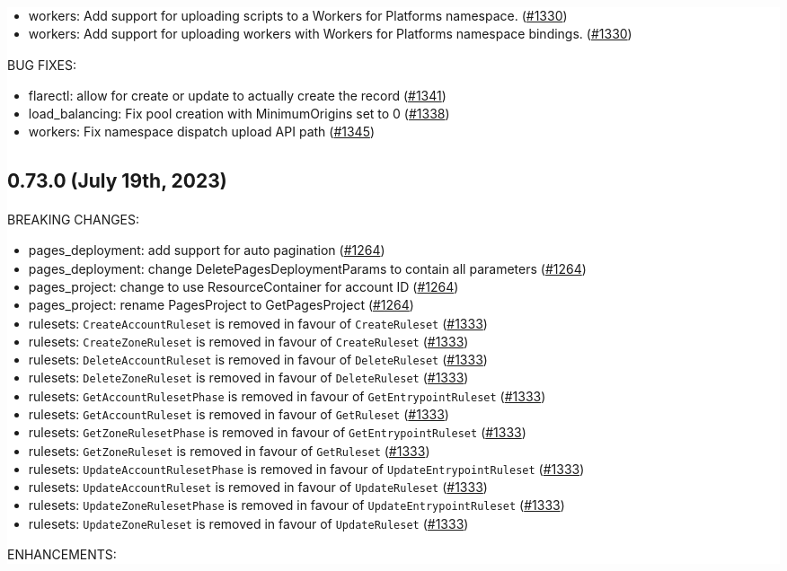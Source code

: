 - workers: Add support for uploading scripts to a Workers for Platforms namespace. ([#1330](https://github.com/cloudflare/cloudflare-go/issues/1330))
- workers: Add support for uploading workers with Workers for Platforms namespace bindings. ([#1330](https://github.com/cloudflare/cloudflare-go/issues/1330))

BUG FIXES:

- flarectl: allow for create or update to actually create the record ([#1341](https://github.com/cloudflare/cloudflare-go/issues/1341))
- load_balancing: Fix pool creation with MinimumOrigins set to 0 ([#1338](https://github.com/cloudflare/cloudflare-go/issues/1338))
- workers: Fix namespace dispatch upload API path ([#1345](https://github.com/cloudflare/cloudflare-go/issues/1345))

## 0.73.0 (July 19th, 2023)

BREAKING CHANGES:

- pages_deployment: add support for auto pagination ([#1264](https://github.com/cloudflare/cloudflare-go/issues/1264))
- pages_deployment: change DeletePagesDeploymentParams to contain all parameters ([#1264](https://github.com/cloudflare/cloudflare-go/issues/1264))
- pages_project: change to use ResourceContainer for account ID ([#1264](https://github.com/cloudflare/cloudflare-go/issues/1264))
- pages_project: rename PagesProject to GetPagesProject ([#1264](https://github.com/cloudflare/cloudflare-go/issues/1264))
- rulesets: `CreateAccountRuleset` is removed in favour of `CreateRuleset` ([#1333](https://github.com/cloudflare/cloudflare-go/issues/1333))
- rulesets: `CreateZoneRuleset` is removed in favour of `CreateRuleset` ([#1333](https://github.com/cloudflare/cloudflare-go/issues/1333))
- rulesets: `DeleteAccountRuleset` is removed in favour of `DeleteRuleset` ([#1333](https://github.com/cloudflare/cloudflare-go/issues/1333))
- rulesets: `DeleteZoneRuleset` is removed in favour of `DeleteRuleset` ([#1333](https://github.com/cloudflare/cloudflare-go/issues/1333))
- rulesets: `GetAccountRulesetPhase` is removed in favour of `GetEntrypointRuleset` ([#1333](https://github.com/cloudflare/cloudflare-go/issues/1333))
- rulesets: `GetAccountRuleset` is removed in favour of `GetRuleset` ([#1333](https://github.com/cloudflare/cloudflare-go/issues/1333))
- rulesets: `GetZoneRulesetPhase` is removed in favour of `GetEntrypointRuleset` ([#1333](https://github.com/cloudflare/cloudflare-go/issues/1333))
- rulesets: `GetZoneRuleset` is removed in favour of `GetRuleset` ([#1333](https://github.com/cloudflare/cloudflare-go/issues/1333))
- rulesets: `UpdateAccountRulesetPhase` is removed in favour of `UpdateEntrypointRuleset` ([#1333](https://github.com/cloudflare/cloudflare-go/issues/1333))
- rulesets: `UpdateAccountRuleset` is removed in favour of `UpdateRuleset` ([#1333](https://github.com/cloudflare/cloudflare-go/issues/1333))
- rulesets: `UpdateZoneRulesetPhase` is removed in favour of `UpdateEntrypointRuleset` ([#1333](https://github.com/cloudflare/cloudflare-go/issues/1333))
- rulesets: `UpdateZoneRuleset` is removed in favour of `UpdateRuleset` ([#1333](https://github.com/cloudflare/cloudflare-go/issues/1333))

ENHANCEMENTS:
